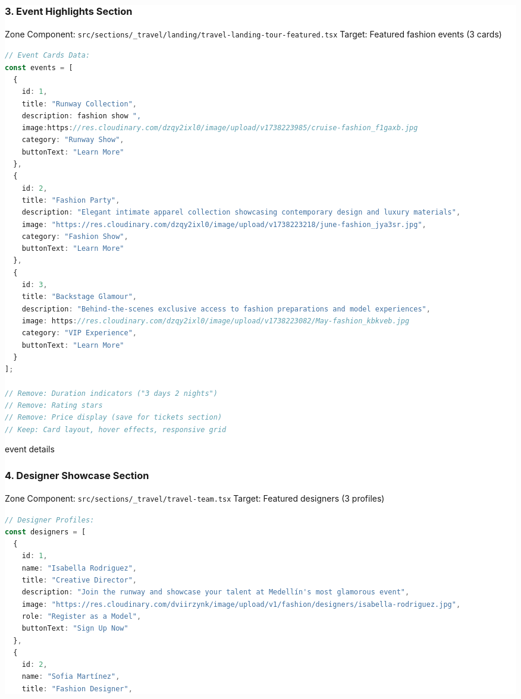 
### 3. Event Highlights Section
Zone Component: `src/sections/_travel/landing/travel-landing-tour-featured.tsx`
Target: Featured fashion events (3 cards)

```typescript
// Event Cards Data:
const events = [
  {
    id: 1,
    title: "Runway Collection",
    description: fashion show ",
    image:https://res.cloudinary.com/dzqy2ixl0/image/upload/v1738223985/cruise-fashion_f1gaxb.jpg
    category: "Runway Show",
    buttonText: "Learn More"
  },
  {
    id: 2,
    title: "Fashion Party",
    description: "Elegant intimate apparel collection showcasing contemporary design and luxury materials",
    image: "https://res.cloudinary.com/dzqy2ixl0/image/upload/v1738223218/june-fashion_jya3sr.jpg",
    category: "Fashion Show",
    buttonText: "Learn More"
  },
  {
    id: 3,
    title: "Backstage Glamour",
    description: "Behind-the-scenes exclusive access to fashion preparations and model experiences",
    image: https://res.cloudinary.com/dzqy2ixl0/image/upload/v1738223082/May-fashion_kbkveb.jpg
    category: "VIP Experience",
    buttonText: "Learn More"
  }
];

// Remove: Duration indicators ("3 days 2 nights")
// Remove: Rating stars
// Remove: Price display (save for tickets section)
// Keep: Card layout, hover effects, responsive grid
```
event details 


### 4. Designer Showcase Section
Zone Component: `src/sections/_travel/travel-team.tsx`
Target: Featured designers (3 profiles)

```typescript
// Designer Profiles:
const designers = [
  {
    id: 1,
    name: "Isabella Rodriguez",
    title: "Creative Director",
    description: "Join the runway and showcase your talent at Medellín's most glamorous event",
    image: "https://res.cloudinary.com/dviirzynk/image/upload/v1/fashion/designers/isabella-rodriguez.jpg",
    role: "Register as a Model",
    buttonText: "Sign Up Now"
  },
  {
    id: 2,
    name: "Sofia Martínez",
    title: "Fashion Designer", 
```